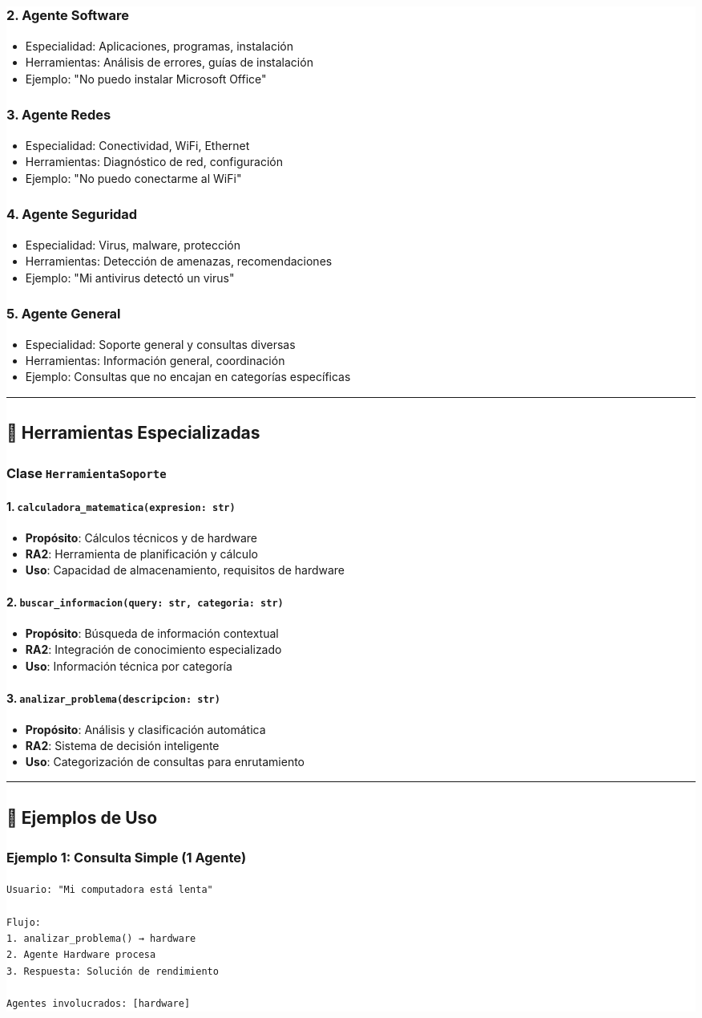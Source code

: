 ### 2. **Agente Software**
- Especialidad: Aplicaciones, programas, instalación
- Herramientas: Análisis de errores, guías de instalación
- Ejemplo: "No puedo instalar Microsoft Office"

### 3. **Agente Redes**
- Especialidad: Conectividad, WiFi, Ethernet
- Herramientas: Diagnóstico de red, configuración
- Ejemplo: "No puedo conectarme al WiFi"

### 4. **Agente Seguridad**
- Especialidad: Virus, malware, protección
- Herramientas: Detección de amenazas, recomendaciones
- Ejemplo: "Mi antivirus detectó un virus"

### 5. **Agente General**
- Especialidad: Soporte general y consultas diversas
- Herramientas: Información general, coordinación
- Ejemplo: Consultas que no encajan en categorías específicas

---

## 🔧 Herramientas Especializadas

### Clase `HerramientaSoporte`

#### 1. `calculadora_matematica(expresion: str)`
- **Propósito**: Cálculos técnicos y de hardware
- **RA2**: Herramienta de planificación y cálculo
- **Uso**: Capacidad de almacenamiento, requisitos de hardware

#### 2. `buscar_informacion(query: str, categoria: str)`
- **Propósito**: Búsqueda de información contextual
- **RA2**: Integración de conocimiento especializado
- **Uso**: Información técnica por categoría

#### 3. `analizar_problema(descripcion: str)`
- **Propósito**: Análisis y clasificación automática
- **RA2**: Sistema de decisión inteligente
- **Uso**: Categorización de consultas para enrutamiento

---

## 🎯 Ejemplos de Uso

### Ejemplo 1: Consulta Simple (1 Agente)
```
Usuario: "Mi computadora está lenta"

Flujo:
1. analizar_problema() → hardware
2. Agente Hardware procesa
3. Respuesta: Solución de rendimiento

Agentes involucrados: [hardware]
```
